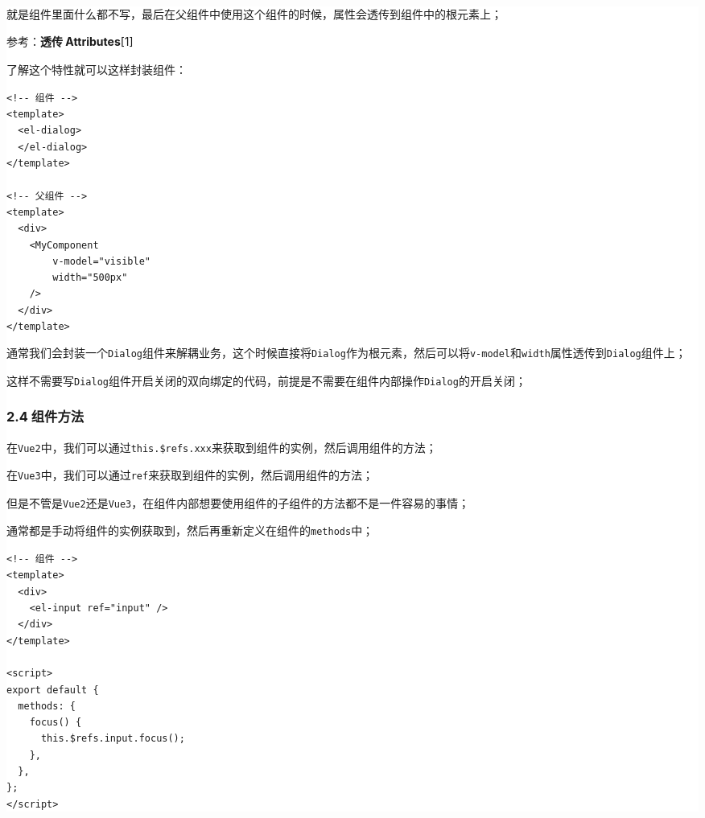 就是组件里面什么都不写，最后在父组件中使用这个组件的时候，属性会透传到组件中的根元素上；

参考：**透传 Attributes**[1]

了解这个特性就可以这样封装组件：

```
<!-- 组件 -->
<template>
  <el-dialog>
  </el-dialog>
</template>

<!-- 父组件 -->
<template>
  <div>
    <MyComponent 
        v-model="visible"
        width="500px"
    />
  </div>
</template>
```

通常我们会封装一个`Dialog`组件来解耦业务，这个时候直接将`Dialog`作为根元素，然后可以将`v-model`和`width`属性透传到`Dialog`组件上；

这样不需要写`Dialog`组件开启关闭的双向绑定的代码，前提是不需要在组件内部操作`Dialog`的开启关闭；

### **2.4 组件方法**

在`Vue2`中，我们可以通过`this.$refs.xxx`来获取到组件的实例，然后调用组件的方法；

在`Vue3`中，我们可以通过`ref`来获取到组件的实例，然后调用组件的方法；

但是不管是`Vue2`还是`Vue3`，在组件内部想要使用组件的子组件的方法都不是一件容易的事情；

通常都是手动将组件的实例获取到，然后再重新定义在组件的`methods`中；

```
<!-- 组件 -->
<template>
  <div>
    <el-input ref="input" />
  </div>
</template>

<script>
export default {
  methods: {
    focus() {
      this.$refs.input.focus();
    },
  },
};
</script>
```
